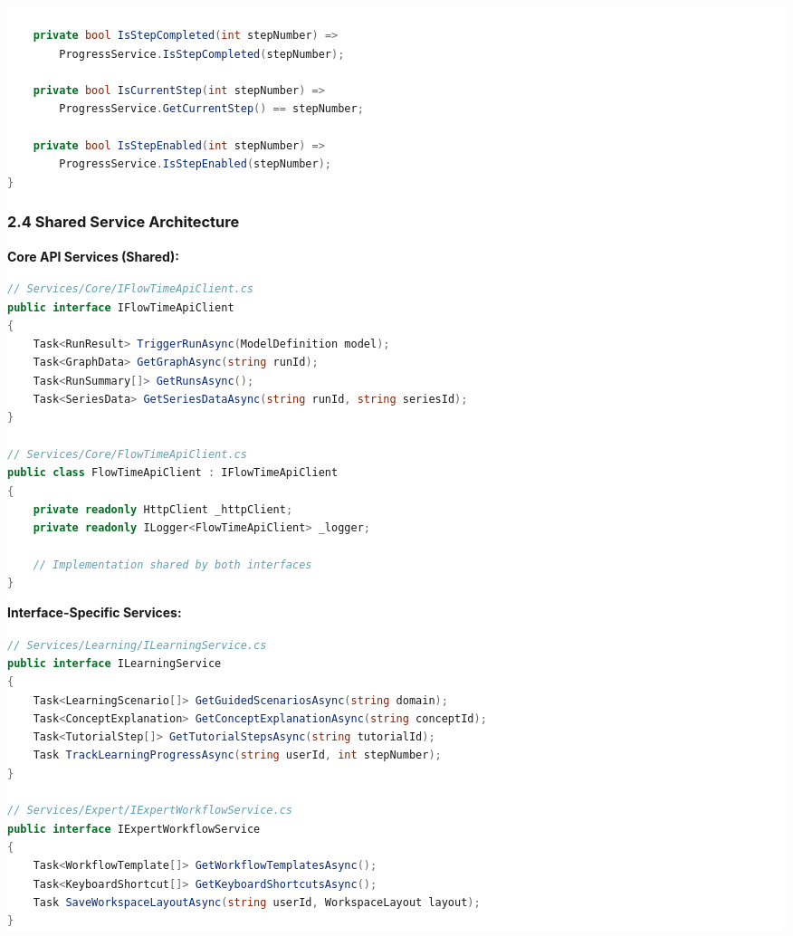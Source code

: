 ```csharp
    
    private bool IsStepCompleted(int stepNumber) =>
        ProgressService.IsStepCompleted(stepNumber);
        
    private bool IsCurrentStep(int stepNumber) =>
        ProgressService.GetCurrentStep() == stepNumber;
        
    private bool IsStepEnabled(int stepNumber) =>
        ProgressService.IsStepEnabled(stepNumber);
}
```

### 2.4 Shared Service Architecture

**Core API Services (Shared):**
```csharp
// Services/Core/IFlowTimeApiClient.cs
public interface IFlowTimeApiClient
{
    Task<RunResult> TriggerRunAsync(ModelDefinition model);
    Task<GraphData> GetGraphAsync(string runId);
    Task<RunSummary[]> GetRunsAsync();
    Task<SeriesData> GetSeriesDataAsync(string runId, string seriesId);
}

// Services/Core/FlowTimeApiClient.cs
public class FlowTimeApiClient : IFlowTimeApiClient
{
    private readonly HttpClient _httpClient;
    private readonly ILogger<FlowTimeApiClient> _logger;
    
    // Implementation shared by both interfaces
}
```

**Interface-Specific Services:**
```csharp
// Services/Learning/ILearningService.cs
public interface ILearningService
{
    Task<LearningScenario[]> GetGuidedScenariosAsync(string domain);
    Task<ConceptExplanation> GetConceptExplanationAsync(string conceptId);
    Task<TutorialStep[]> GetTutorialStepsAsync(string tutorialId);
    Task TrackLearningProgressAsync(string userId, int stepNumber);
}

// Services/Expert/IExpertWorkflowService.cs  
public interface IExpertWorkflowService
{
    Task<WorkflowTemplate[]> GetWorkflowTemplatesAsync();
    Task<KeyboardShortcut[]> GetKeyboardShortcutsAsync();
    Task SaveWorkspaceLayoutAsync(string userId, WorkspaceLayout layout);
}
```
